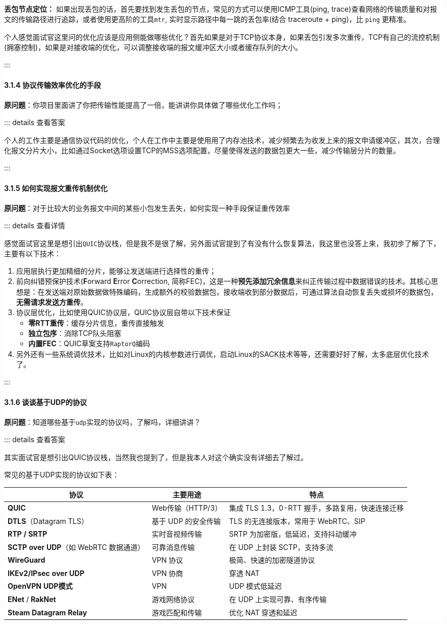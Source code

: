 **丢包节点定位：**
如果出现丢包的话，首先要找到发生丢包的节点，常见的方式可以使用ICMP工具(ping, trace)查看网络的传输质量和对报文的传输路径进行追踪，或者使用更高阶的工具`mtr`, 实时显示路径中每一跳的丢包率(结合 traceroute + ping)，比 `ping` 更精准。

个人感觉面试官这里问的优化应该是应用侧能做哪些优化？首先如果是对于TCP协议本身，如果丢包引发多次重传，TCP有自己的流控机制(拥塞控制)，如果是对接收端的优化，可以调整接收端的报文缓冲区大小或者缓存队列的大小。

:::

#### 3.1.4 协议传输效率优化的手段

**原问题**：你项目里面讲了你把传输性能提高了一倍，能讲讲你具体做了哪些优化工作吗；

::: details 查看答案

个人的工作主要是通信协议代码的优化，个人在工作中主要是使用用了内存池技术，减少频繁去为收发上来的报文申请缓冲区，其次，合理化报文分片大小，比如通过Socket选项设置TCP的MSS选项配置，尽量使得发送的数据包更大一些，减少传输层分片的数量。

:::

#### 3.1.5 如何实现报文重传机制优化

**原问题**：对于比较大的业务报文中间的某些小包发生丢失，如何实现一种手段保证重传效率

::: details 查看详情

感觉面试官这里是想引出`QUIC`协议栈，但是我不是很了解，另外面试官提到了有没有什么恢复算法，我这里也没答上来，我初步了解了下，主要有以下技术：

1. 应用层执行更加精细的分片，能够让发送端进行选择性的重传；
2. 前向纠错预保护技术(**F**orward **E**rror **C**orrection, 简称FEC)，这是一种**预先添加冗余信息**来纠正传输过程中数据错误的技术。其核心思想是：在发送端对原始数据做特殊编码，生成额外的校验数据包，接收端收到部分数据后，可通过算法自动恢复丢失或损坏的数据包，**无需请求发送方重传**。
3. 协议层优化，比如使用QUIC协议层，QUIC协议层自带以下技术保证
    - **零RTT重传**：缓存分片信息，重传直接触发
    - **独立包序**：消除TCP队头阻塞
    - **内置FEC**：QUIC草案支持`RaptorQ`编码
4. 另外还有一些系统调优技术，比如对Linux的内核参数进行调优，启动Linux的SACK技术等等，还需要好好了解，太多底层优化技术了。

:::

#### 3.1.6 谈谈基于UDP的协议

**原问题**：知道哪些基于`udp`实现的协议吗，了解吗，详细讲讲？

::: details 查看答案

其实面试官是想引出QUIC协议栈，当然我也提到了，但是我本人对这个确实没有详细去了解过。

常见的基于UDP实现的协议如下表：

| 协议                                    | 主要用途            | 特点                                             |
| --------------------------------------- | ------------------- | ------------------------------------------------ |
| **QUIC**                                | Web传输（HTTP/3）   | 集成 TLS 1.3，0-RTT 握手，多路复用，快速连接迁移 |
| **DTLS**（Datagram TLS）                | 基于 UDP 的安全传输 | TLS 的无连接版本，常用于 WebRTC、SIP             |
| **RTP / SRTP**                          | 实时音视频传输      | SRTP 为加密版，低延迟，支持抖动缓冲              |
| **SCTP over UDP**（如 WebRTC 数据通道） | 可靠消息传输        | 在 UDP 上封装 SCTP，支持多流                     |
| **WireGuard**                           | VPN 协议            | 极简、快速的加密隧道协议                         |
| **IKEv2/IPsec over UDP**                | VPN 协商            | 穿透 NAT                                         |
| **OpenVPN UDP模式**                     | VPN                 | UDP 模式低延迟                                   |
| **ENet** / **RakNet**                   | 游戏网络协议        | 在 UDP 上实现可靠、有序传输                      |
| **Steam Datagram Relay**                | 游戏匹配和传输      | 优化 NAT 穿透和延迟                              |
